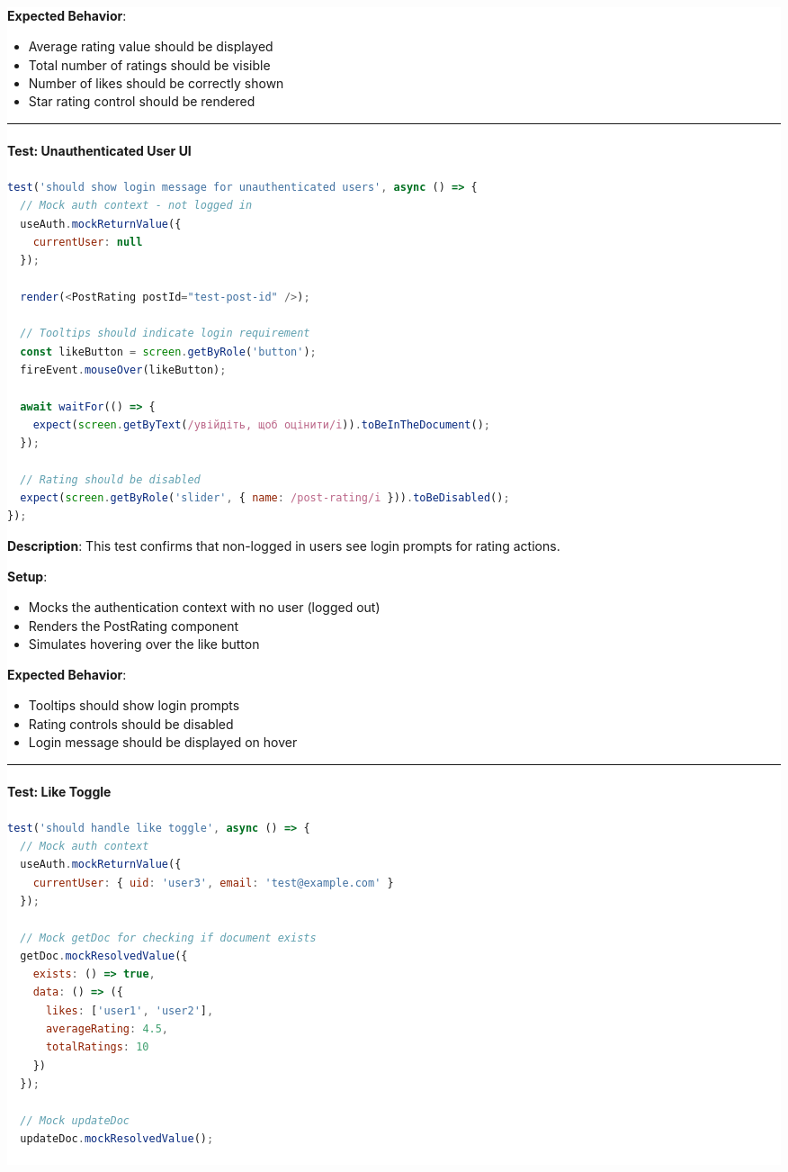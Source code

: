**Expected Behavior**:
- Average rating value should be displayed
- Total number of ratings should be visible
- Number of likes should be correctly shown
- Star rating control should be rendered

---

#### Test: Unauthenticated User UI
```javascript
test('should show login message for unauthenticated users', async () => {
  // Mock auth context - not logged in
  useAuth.mockReturnValue({
    currentUser: null
  });
  
  render(<PostRating postId="test-post-id" />);
  
  // Tooltips should indicate login requirement
  const likeButton = screen.getByRole('button');
  fireEvent.mouseOver(likeButton);
  
  await waitFor(() => {
    expect(screen.getByText(/увійдіть, щоб оцінити/i)).toBeInTheDocument();
  });
  
  // Rating should be disabled
  expect(screen.getByRole('slider', { name: /post-rating/i })).toBeDisabled();
});
```

**Description**: This test confirms that non-logged in users see login prompts for rating actions.

**Setup**:
- Mocks the authentication context with no user (logged out)
- Renders the PostRating component
- Simulates hovering over the like button

**Expected Behavior**:
- Tooltips should show login prompts
- Rating controls should be disabled
- Login message should be displayed on hover

---

#### Test: Like Toggle
```javascript
test('should handle like toggle', async () => {
  // Mock auth context
  useAuth.mockReturnValue({
    currentUser: { uid: 'user3', email: 'test@example.com' }
  });
  
  // Mock getDoc for checking if document exists
  getDoc.mockResolvedValue({
    exists: () => true,
    data: () => ({
      likes: ['user1', 'user2'],
      averageRating: 4.5,
      totalRatings: 10
    })
  });
  
  // Mock updateDoc
  updateDoc.mockResolvedValue();
  
```